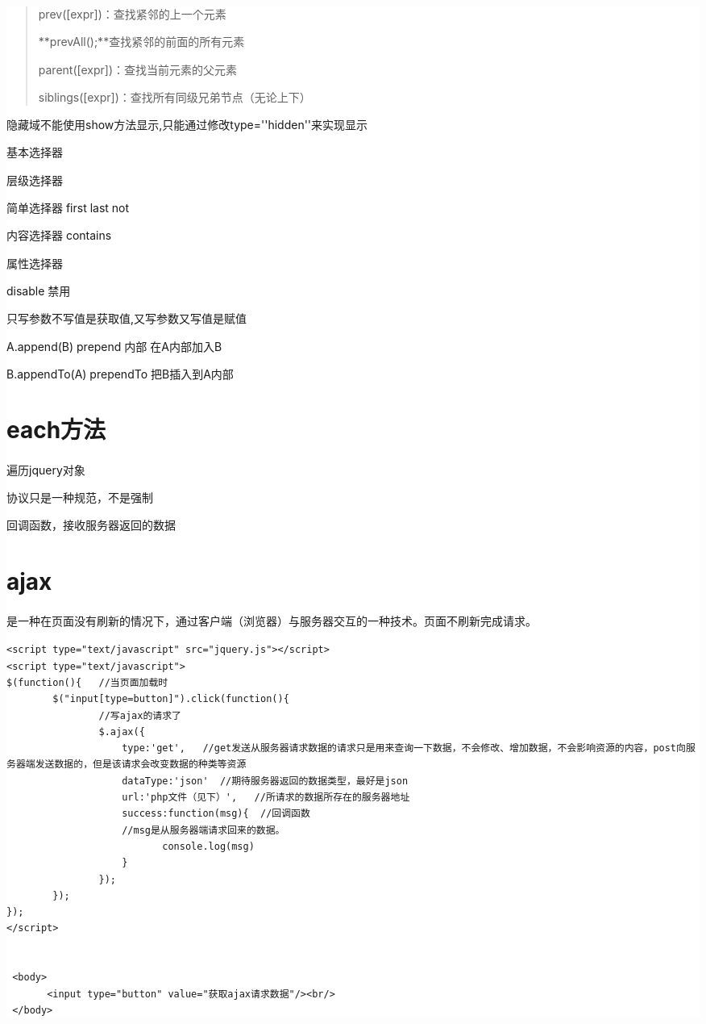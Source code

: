 >
>prev([expr])：查找紧邻的上一个元素
>
>**prevAll();**查找紧邻的前面的所有元素
>
>parent([expr])：查找当前元素的父元素
>
>siblings([expr])：查找所有同级兄弟节点（无论上下）

隐藏域不能使用show方法显示,只能通过修改type=''hidden''来实现显示

基本选择器

层级选择器

简单选择器 first last not

内容选择器 contains

属性选择器

disable 禁用

只写参数不写值是获取值,又写参数又写值是赋值

A.append(B)      prepend   内部    在A内部加入B

B.appendTo(A)    prependTo     把B插入到A内部

# each方法

遍历jquery对象

协议只是一种规范，不是强制

回调函数，接收服务器返回的数据

# ajax

是一种在页面没有刷新的情况下，通过客户端（浏览器）与服务器交互的一种技术。页面不刷新完成请求。

~~~
<script type="text/javascript" src="jquery.js"></script>
<script type="text/javascript">
$(function(){   //当页面加载时
        $("input[type=button]").click(function(){
                //写ajax的请求了
                $.ajax({
                    type:'get',   //get发送从服务器请求数据的请求只是用来查询一下数据，不会修改、增加数据，不会影响资源的内容，post向服务器端发送数据的，但是该请求会改变数据的种类等资源
                    dataType:'json'  //期待服务器返回的数据类型，最好是json
                    url:'php文件（见下）',   //所请求的数据所存在的服务器地址
                    success:function(msg){  //回调函数
                    //msg是从服务器端请求回来的数据。
                           console.log(msg)
                    }
                });
        });    
});
</script>


 <body>
       <input type="button" value="获取ajax请求数据"/><br/>
 </body>
~~~
